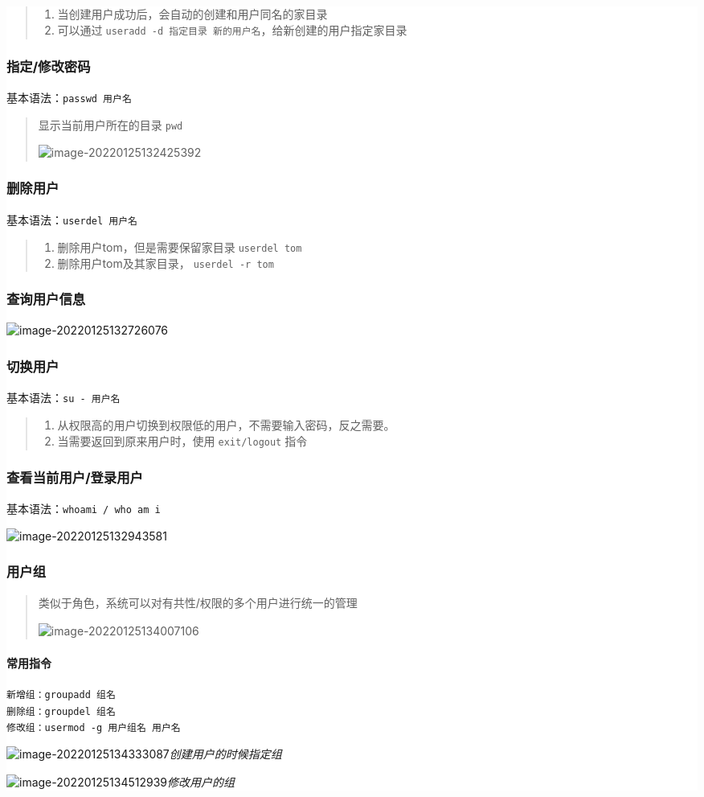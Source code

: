 > 1.  当创建用户成功后，会自动的创建和用户同名的家目录
> 2. 可以通过 `useradd -d 指定目录 新的用户名`，给新创建的用户指定家目录

### 指定/修改密码

基本语法：`passwd 用户名`

> 显示当前用户所在的目录 `pwd`
>
> ![image-20220125132425392](https://cdn.jsdelivr.net/gh/QianChenJun/cloudimage@main/img/202204241816639.png)

### 删除用户

基本语法：`userdel 用户名` 

> 1. 删除用户tom，但是需要保留家目录 `userdel tom`
> 2. 删除用户tom及其家目录， `userdel -r tom`

### 查询用户信息

![image-20220125132726076](https://cdn.jsdelivr.net/gh/QianChenJun/cloudimage@main/img/202204241817249.png)

### 切换用户

基本语法：`su - 用户名`

> 1. 从权限高的用户切换到权限低的用户，不需要输入密码，反之需要。
> 2. 当需要返回到原来用户时，使用 `exit/logout` 指令

### 查看当前用户/登录用户

基本语法：`whoami / who am i`

![image-20220125132943581](https://cdn.jsdelivr.net/gh/QianChenJun/cloudimage@main/img/202204241817174.png)

### 用户组

> 类似于角色，系统可以对有共性/权限的多个用户进行统一的管理
>
> ![image-20220125134007106](https://cdn.jsdelivr.net/gh/QianChenJun/cloudimage@main/img/202204241817939.png)

#### 常用指令

```shell
新增组：groupadd 组名
删除组：groupdel 组名
修改组：usermod -g 用户组名 用户名
```

![image-20220125134333087](https://cdn.jsdelivr.net/gh/QianChenJun/cloudimage@main/img/202204241817142.png)_创建用户的时候指定组_

![image-20220125134512939](https://cdn.jsdelivr.net/gh/QianChenJun/cloudimage@main/img/202204241817075.png)_修改用户的组_
